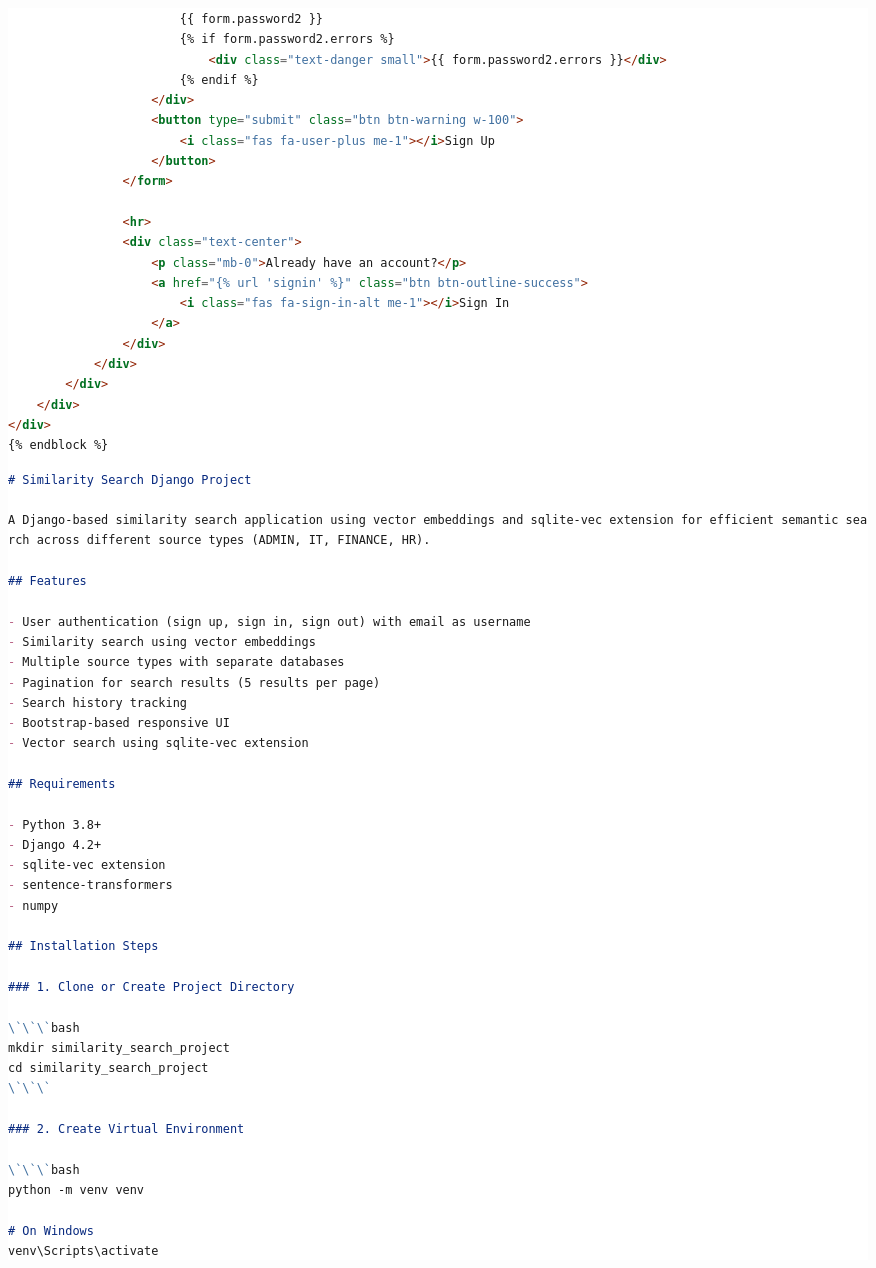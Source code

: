 ```html
                        {{ form.password2 }}
                        {% if form.password2.errors %}
                            <div class="text-danger small">{{ form.password2.errors }}</div>
                        {% endif %}
                    </div>
                    <button type="submit" class="btn btn-warning w-100">
                        <i class="fas fa-user-plus me-1"></i>Sign Up
                    </button>
                </form>
                
                <hr>
                <div class="text-center">
                    <p class="mb-0">Already have an account?</p>
                    <a href="{% url 'signin' %}" class="btn btn-outline-success">
                        <i class="fas fa-sign-in-alt me-1"></i>Sign In
                    </a>
                </div>
            </div>
        </div>
    </div>
</div>
{% endblock %}
```

```markdown
# Similarity Search Django Project

A Django-based similarity search application using vector embeddings and sqlite-vec extension for efficient semantic search across different source types (ADMIN, IT, FINANCE, HR).

## Features

- User authentication (sign up, sign in, sign out) with email as username
- Similarity search using vector embeddings
- Multiple source types with separate databases
- Pagination for search results (5 results per page)
- Search history tracking
- Bootstrap-based responsive UI
- Vector search using sqlite-vec extension

## Requirements

- Python 3.8+
- Django 4.2+
- sqlite-vec extension
- sentence-transformers
- numpy

## Installation Steps

### 1. Clone or Create Project Directory

\`\`\`bash
mkdir similarity_search_project
cd similarity_search_project
\`\`\`

### 2. Create Virtual Environment

\`\`\`bash
python -m venv venv

# On Windows
venv\Scripts\activate
```
